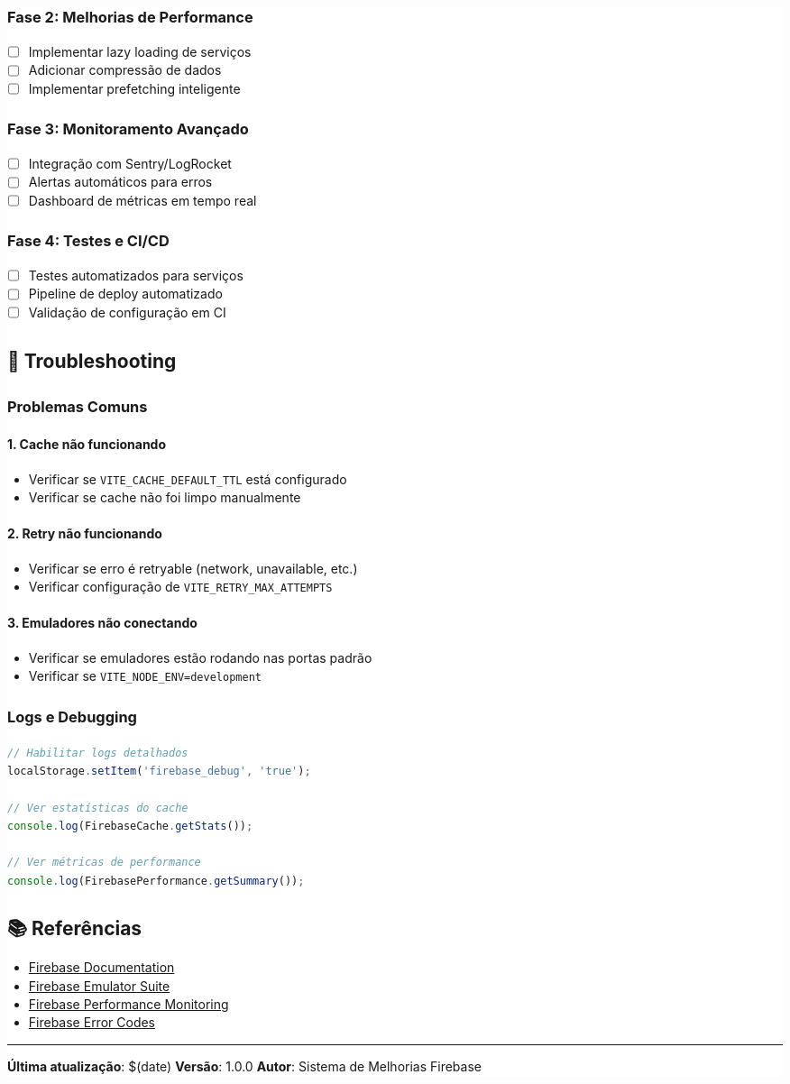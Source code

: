 ### **Fase 2: Melhorias de Performance**
- [ ] Implementar lazy loading de serviços
- [ ] Adicionar compressão de dados
- [ ] Implementar prefetching inteligente

### **Fase 3: Monitoramento Avançado**
- [ ] Integração com Sentry/LogRocket
- [ ] Alertas automáticos para erros
- [ ] Dashboard de métricas em tempo real

### **Fase 4: Testes e CI/CD**
- [ ] Testes automatizados para serviços
- [ ] Pipeline de deploy automatizado
- [ ] Validação de configuração em CI

## 🐛 Troubleshooting

### **Problemas Comuns**

#### **1. Cache não funcionando**
- Verificar se `VITE_CACHE_DEFAULT_TTL` está configurado
- Verificar se cache não foi limpo manualmente

#### **2. Retry não funcionando**
- Verificar se erro é retryable (network, unavailable, etc.)
- Verificar configuração de `VITE_RETRY_MAX_ATTEMPTS`

#### **3. Emuladores não conectando**
- Verificar se emuladores estão rodando nas portas padrão
- Verificar se `VITE_NODE_ENV=development`

### **Logs e Debugging**

```typescript
// Habilitar logs detalhados
localStorage.setItem('firebase_debug', 'true');

// Ver estatísticas do cache
console.log(FirebaseCache.getStats());

// Ver métricas de performance
console.log(FirebasePerformance.getSummary());
```

## 📚 Referências

- [Firebase Documentation](https://firebase.google.com/docs)
- [Firebase Emulator Suite](https://firebase.google.com/docs/emulator-suite)
- [Firebase Performance Monitoring](https://firebase.google.com/docs/perf-mon)
- [Firebase Error Codes](https://firebase.google.com/docs/reference/js/firebase.firestore.FirestoreError)

---

**Última atualização**: $(date)
**Versão**: 1.0.0
**Autor**: Sistema de Melhorias Firebase
